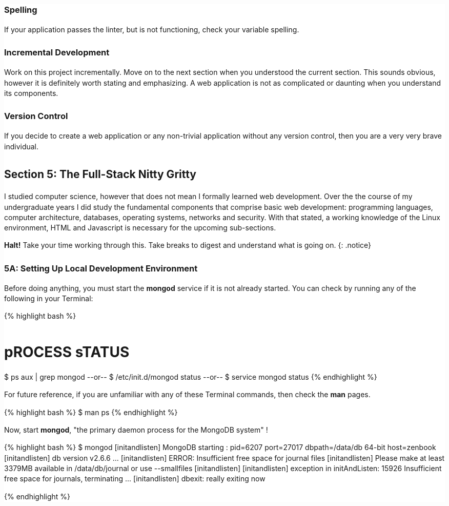 ### Spelling

If your application passes the linter, but is not functioning, check your variable spelling.

### Incremental Development

Work on this project incrementally. Move on to the next section when you understood the current section. This sounds obvious, however it is definitely worth stating and emphasizing. A web application is not as complicated or daunting when you understand its components.

### Version Control

If you decide to create a web application or any non-trivial application without any version control, then you are a very very brave individual. 

## Section 5: The Full-Stack Nitty Gritty

I studied computer science, however that does not mean I formally learned web development. Over the the course of my undergraduate years I did study the fundamental components that comprise basic web development: programming languages, computer architecture, databases, operating systems, networks and security. With that stated, a working knowledge of the Linux environment, HTML and Javascript is necessary for the upcoming sub-sections.

**Halt!** Take your time working through this. Take breaks to digest and understand what is going on. 
{: .notice}


### 5A: Setting Up Local Development Environment

Before doing anything, you must start the **mongod** service if it is not already started.
You can check by running any of the following in your Terminal:

{% highlight bash %}
# pROCESS sTATUS
$ ps aux | grep mongod
	--or--
$ /etc/init.d/mongod status
	--or--
$ service mongod status
{% endhighlight %}

For future reference, if you are unfamiliar with any of these Terminal commands, then check the **man** pages.

{% highlight bash %}
$ man ps
{% endhighlight %}

Now, start **mongod**, "the primary daemon process for the MongoDB system" !

{% highlight bash %}
$ mongod
[initandlisten] MongoDB starting : pid=6207 port=27017 dbpath=/data/db 64-bit host=zenbook
[initandlisten] db version v2.6.6
...
[initandlisten] ERROR: Insufficient free space for journal files
[initandlisten] Please make at least 3379MB available in /data/db/journal or use --smallfiles
[initandlisten] 
[initandlisten] exception in initAndListen: 15926 Insufficient free space for journals, terminating
...
[initandlisten] dbexit: really exiting now

{% endhighlight %}
